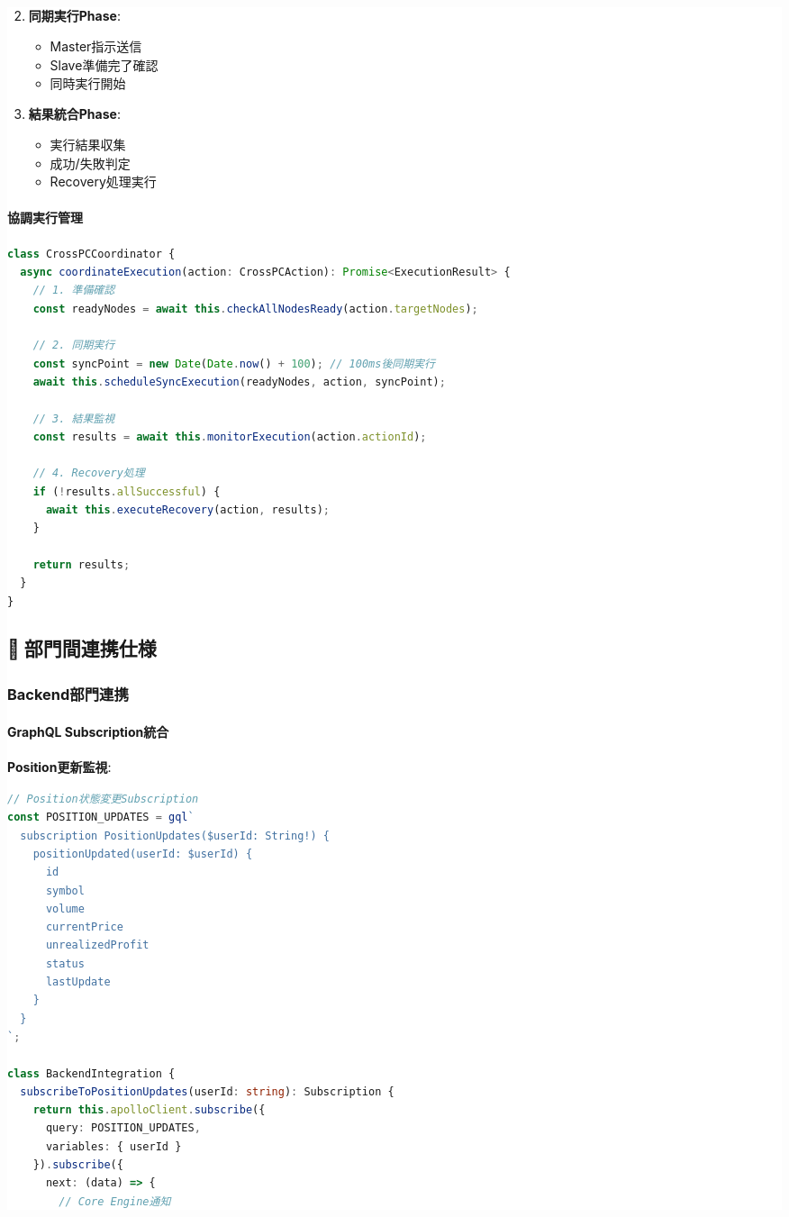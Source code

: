2. **同期実行Phase**:
   - Master指示送信
   - Slave準備完了確認
   - 同時実行開始

3. **結果統合Phase**:
   - 実行結果収集
   - 成功/失敗判定
   - Recovery処理実行

#### 協調実行管理
```typescript
class CrossPCCoordinator {
  async coordinateExecution(action: CrossPCAction): Promise<ExecutionResult> {
    // 1. 準備確認
    const readyNodes = await this.checkAllNodesReady(action.targetNodes);
    
    // 2. 同期実行
    const syncPoint = new Date(Date.now() + 100); // 100ms後同期実行
    await this.scheduleSyncExecution(readyNodes, action, syncPoint);
    
    // 3. 結果監視
    const results = await this.monitorExecution(action.actionId);
    
    // 4. Recovery処理
    if (!results.allSuccessful) {
      await this.executeRecovery(action, results);
    }
    
    return results;
  }
}
```

## 🔗 部門間連携仕様

### Backend部門連携

#### GraphQL Subscription統合
**Position更新監視**:
```typescript
// Position状態変更Subscription
const POSITION_UPDATES = gql`
  subscription PositionUpdates($userId: String!) {
    positionUpdated(userId: $userId) {
      id
      symbol
      volume
      currentPrice
      unrealizedProfit
      status
      lastUpdate
    }
  }
`;

class BackendIntegration {
  subscribeToPositionUpdates(userId: string): Subscription {
    return this.apolloClient.subscribe({
      query: POSITION_UPDATES,
      variables: { userId }
    }).subscribe({
      next: (data) => {
        // Core Engine通知
```